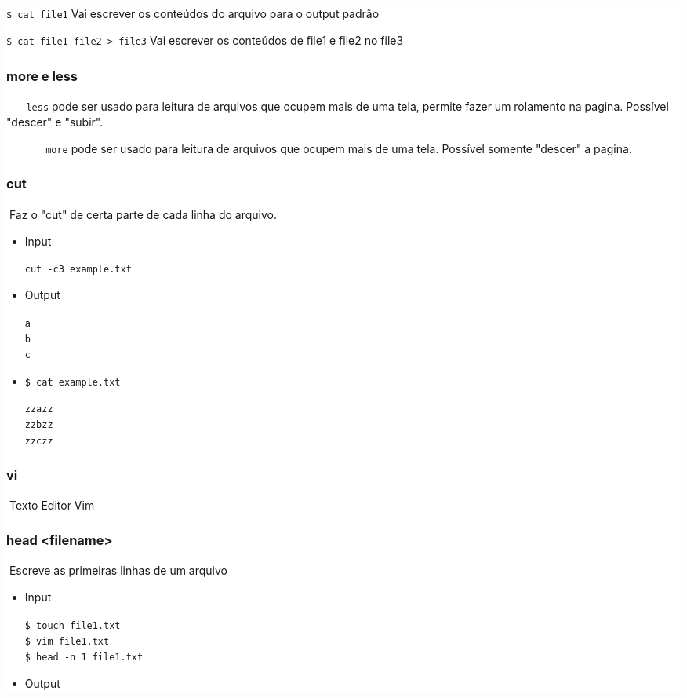   `$ cat file1` Vai escrever os conteúdos do arquivo para o output padrão

  `$ cat file1 file2 > file3` Vai escrever os conteúdos de file1 e file2 no file3



### more e less

​	`	less` pode ser usado para leitura de arquivos que ocupem mais de uma tela, permite fazer um rolamento na pagina. Possível "descer" e "subir".

`		more` pode ser usado para leitura de arquivos que ocupem mais de uma tela. Possível somente "descer" a pagina.



### cut

​	Faz o "cut" de certa parte de cada linha do arquivo.

* Input

  `cut -c3 example.txt`

* Output

  ```
  a
  b
  c
  ```

* `$ cat example.txt`

  ```
  zzazz
  zzbzz
  zzczz
  ```

  

### vi

​	Texto Editor Vim



### head \<filename>

​	Escreve as primeiras linhas de um arquivo

* Input

  ```
  $ touch file1.txt
  $ vim file1.txt
  $ head -n 1 file1.txt
  ```

* Output
